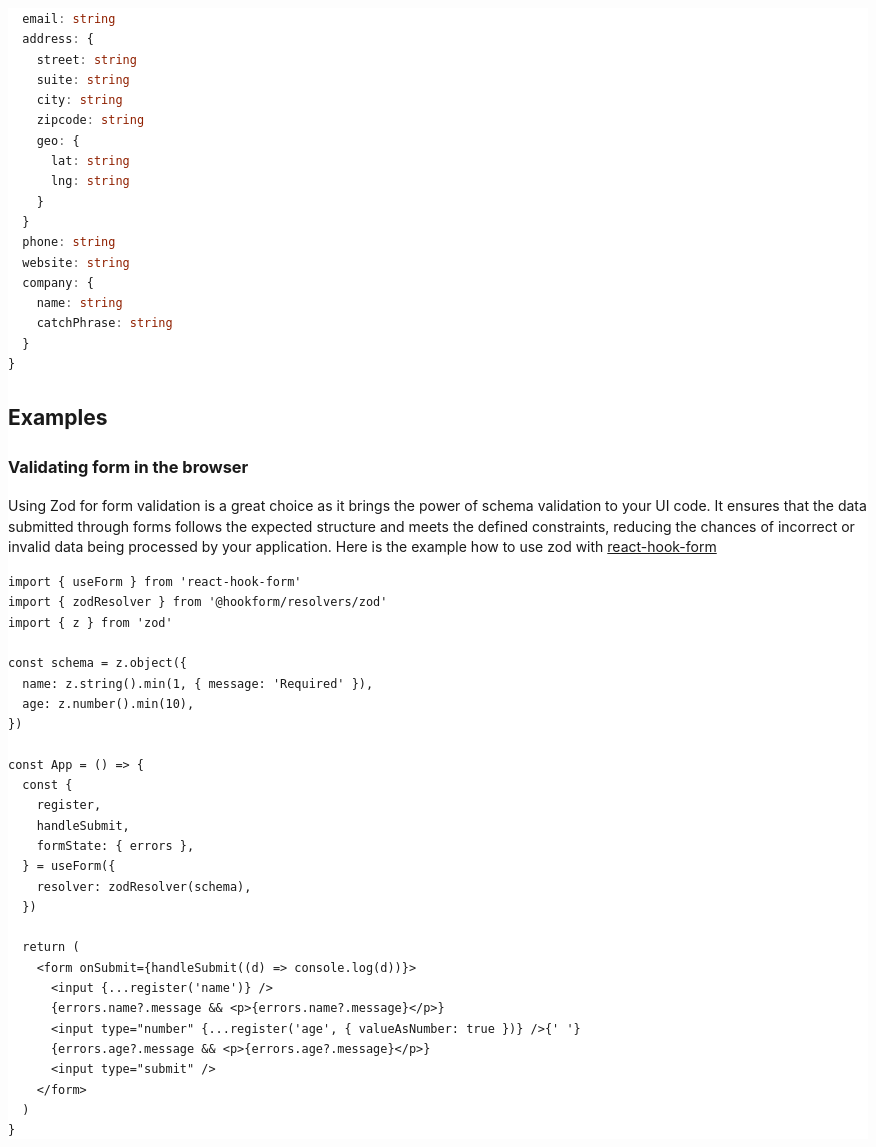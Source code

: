 ```ts
  email: string
  address: {
    street: string
    suite: string
    city: string
    zipcode: string
    geo: {
      lat: string
      lng: string
    }
  }
  phone: string
  website: string
  company: {
    name: string
    catchPhrase: string
  }
}
```

## Examples

### Validating form in the browser

Using Zod for form validation is a great choice as it brings the power of schema validation to your UI code. It ensures that the data submitted through forms follows the expected structure and meets the defined constraints, reducing the chances of incorrect or invalid data being processed by your application. Here is the example how to use zod with [react-hook-form](https://react-hook-form.com/)

```tsx
import { useForm } from 'react-hook-form'
import { zodResolver } from '@hookform/resolvers/zod'
import { z } from 'zod'

const schema = z.object({
  name: z.string().min(1, { message: 'Required' }),
  age: z.number().min(10),
})

const App = () => {
  const {
    register,
    handleSubmit,
    formState: { errors },
  } = useForm({
    resolver: zodResolver(schema),
  })

  return (
    <form onSubmit={handleSubmit((d) => console.log(d))}>
      <input {...register('name')} />
      {errors.name?.message && <p>{errors.name?.message}</p>}
      <input type="number" {...register('age', { valueAsNumber: true })} />{' '}
      {errors.age?.message && <p>{errors.age?.message}</p>}
      <input type="submit" />
    </form>
  )
}
```
